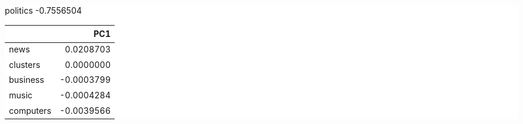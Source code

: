 </td>
</tr>
<tr>
<td style="text-align:left;">
politics
</td>
<td style="text-align:right;">
-0.7556504
</td>
</tr>
</tbody>
</table>
<table>
<thead>
<tr>
<th style="text-align:left;">
</th>
<th style="text-align:right;">
PC1
</th>
</tr>
</thead>
<tbody>
<tr>
<td style="text-align:left;">
news
</td>
<td style="text-align:right;">
0.0208703
</td>
</tr>
<tr>
<td style="text-align:left;">
clusters
</td>
<td style="text-align:right;">
0.0000000
</td>
</tr>
<tr>
<td style="text-align:left;">
business
</td>
<td style="text-align:right;">
-0.0003799
</td>
</tr>
<tr>
<td style="text-align:left;">
music
</td>
<td style="text-align:right;">
-0.0004284
</td>
</tr>
<tr>
<td style="text-align:left;">
computers
</td>
<td style="text-align:right;">
-0.0039566
</td>
</tr>
<tr>